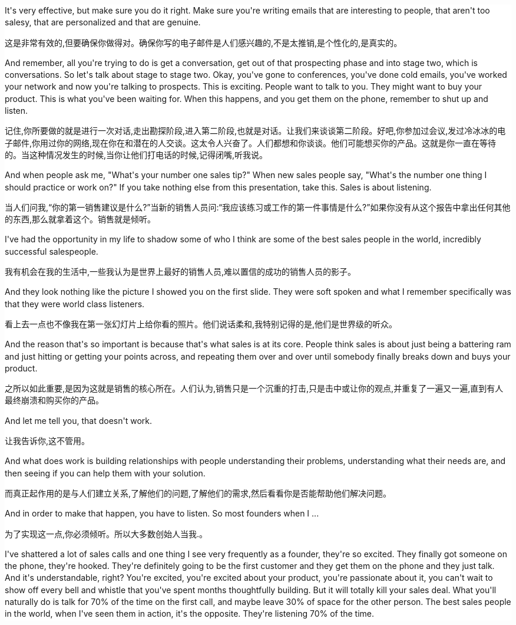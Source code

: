 It's very effective, but make sure you do  it right. Make sure you're writing emails that are interesting to people, that aren't too  salesy, that are personalized and that are genuine.

这是非常有效的,但要确保你做得对。确保你写的电子邮件是人们感兴趣的,不是太推销,是个性化的,是真实的。

And remember, all you're trying to do  is get a conversation, get out of that prospecting phase and into stage two, which  is conversations. So let's talk about stage to stage two. Okay, you've gone to conferences,  you've done cold emails, you've worked your network and now you're talking to prospects. This  is exciting. People want to talk to you. They might want to buy your product.  This is what you've been waiting for. When this happens, and you get them on  the phone, remember to shut up and listen.

记住,你所要做的就是进行一次对话,走出勘探阶段,进入第二阶段,也就是对话。让我们来谈谈第二阶段。好吧,你参加过会议,发过冷冰冰的电子邮件,你用过你的网络,现在你在和潜在的人交谈。这太令人兴奋了。人们都想和你谈谈。他们可能想买你的产品。这就是你一直在等待的。当这种情况发生的时候,当你让他们打电话的时候,记得闭嘴,听我说。

And when people ask me, "What's your  number one sales tip?" When new sales people say, "What's the number one thing I  should practice or work on?" If you take nothing else from this presentation, take this.  Sales is about listening.

当人们问我,“你的第一销售建议是什么?”当新的销售人员问:“我应该练习或工作的第一件事情是什么?”如果你没有从这个报告中拿出任何其他的东西,那么就拿着这个。销售就是倾听。

I've had the opportunity in my life to shadow some of  who I think are some of the best sales people in the world, incredibly successful  salespeople.

我有机会在我的生活中,一些我认为是世界上最好的销售人员,难以置信的成功的销售人员的影子。

And they look nothing like the picture I showed you on the first slide.  They were soft spoken and what I remember specifically was that they were world class  listeners.

看上去一点也不像我在第一张幻灯片上给你看的照片。他们说话柔和,我特别记得的是,他们是世界级的听众。

And the reason that's so important is because that's what sales is at its  core. People think sales is about just being a battering ram and just hitting or  getting your points across, and repeating them over and over until somebody finally breaks down  and buys your product.

之所以如此重要,是因为这就是销售的核心所在。人们认为,销售只是一个沉重的打击,只是击中或让你的观点,并重复了一遍又一遍,直到有人最终崩溃和购买你的产品。

And let me tell you, that doesn't work.

让我告诉你,这不管用。

And what does  work is building relationships with people understanding their problems, understanding what their needs are, and  then seeing if you can help them with your solution.

而真正起作用的是与人们建立关系,了解他们的问题,了解他们的需求,然后看看你是否能帮助他们解决问题。


And in order to make  that happen, you have to listen. So most founders when I ...

为了实现这一点,你必须倾听。所以大多数创始人当我.。

I've shattered a  lot of sales calls and one thing I see very frequently as a founder, they're  so excited. They finally got someone on the phone, they're hooked. They're definitely going to  be the first customer and they get them on the phone and they just talk.  And it's understandable, right? You're excited, you're excited about your product, you're passionate about it,  you can't wait to show off every bell and whistle that you've spent months thoughtfully  building. But it will totally kill your sales deal. What you'll naturally do is talk  for 70% of the time on the first call, and maybe leave 30% of space  for the other person. The best sales people in the world, when I've seen them  in action, it's the opposite. They're listening 70% of the time.
